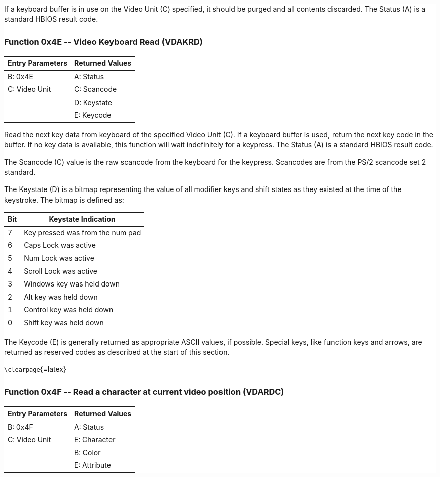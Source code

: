 If a keyboard buffer is in use on the Video Unit (C) specified, it 
should be purged and all contents discarded.  The Status (A) is a 
standard HBIOS result code.

### Function 0x4E -- Video Keyboard Read (VDAKRD)

| **Entry Parameters**                   | **Returned Values**                    |
|----------------------------------------|----------------------------------------|
| B: 0x4E                                | A: Status                              |
| C: Video Unit                          | C: Scancode                            |
|                                        | D: Keystate                            |
|                                        | E: Keycode                             |

Read the next key data from keyboard of the specified Video Unit (C). If
 a keyboard buffer is used, return the next key code in the buffer. If 
no key data is available, this function will wait indefinitely for a 
keypress.  The Status (A) is a standard HBIOS result code.

The Scancode (C) value is the raw scancode from the keyboard for the 
keypress. Scancodes are from the PS/2 scancode set 2 standard.

The Keystate (D) is a bitmap representing the value of all modifier keys
 and shift states as they existed at the time of the keystroke. The 
bitmap is defined as:

| **Bit** | **Keystate Indication**          |
|---------|----------------------------------|
| 7       | Key pressed was from the num pad |
| 6       | Caps Lock was active             |
| 5       | Num Lock was active              |
| 4       | Scroll Lock was active           |
| 3       | Windows key was held down        |
| 2       | Alt key was held down            |
| 1       | Control key was held down        |
| 0       | Shift key was held down          |

The Keycode (E) is generally returned as appropriate ASCII values, if 
possible. Special keys, like function keys and arrows, are returned as 
reserved codes as described at the start of this section.

`\clearpage`{=latex}

### Function 0x4F -- Read a character at current video position (VDARDC)

| **Entry Parameters**                   | **Returned Values**                    |
|----------------------------------------|----------------------------------------|
| B: 0x4F                                | A: Status                              |
| C: Video Unit                          | E: Character                           |
|                                        | B: Color                               |
|                                        | E: Attribute                           |
